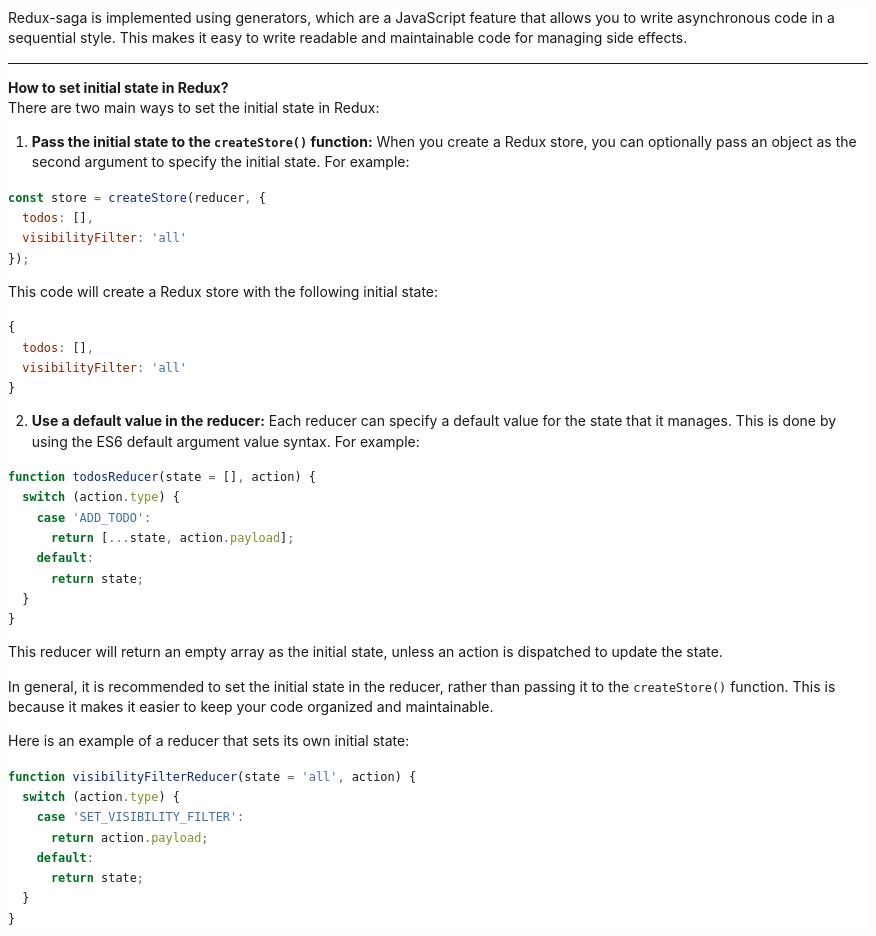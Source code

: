 Redux-saga is implemented using generators, which are a JavaScript feature that allows you to write asynchronous code in a sequential style. This makes it easy to write readable and maintainable code for managing side effects.

---

**How to set initial state in Redux?**  
There are two main ways to set the initial state in Redux:

1. **Pass the initial state to the `createStore()` function:** When you create a Redux store, you can optionally pass an object as the second argument to specify the initial state. For example:

```javascript
const store = createStore(reducer, {
  todos: [],
  visibilityFilter: 'all'
});
```

This code will create a Redux store with the following initial state:

```javascript
{
  todos: [],
  visibilityFilter: 'all'
}
```

2. **Use a default value in the reducer:** Each reducer can specify a default value for the state that it manages. This is done by using the ES6 default argument value syntax. For example:

```javascript
function todosReducer(state = [], action) {
  switch (action.type) {
    case 'ADD_TODO':
      return [...state, action.payload];
    default:
      return state;
  }
}
```

This reducer will return an empty array as the initial state, unless an action is dispatched to update the state.

In general, it is recommended to set the initial state in the reducer, rather than passing it to the `createStore()` function. This is because it makes it easier to keep your code organized and maintainable.

Here is an example of a reducer that sets its own initial state:

```javascript
function visibilityFilterReducer(state = 'all', action) {
  switch (action.type) {
    case 'SET_VISIBILITY_FILTER':
      return action.payload;
    default:
      return state;
  }
}
```
